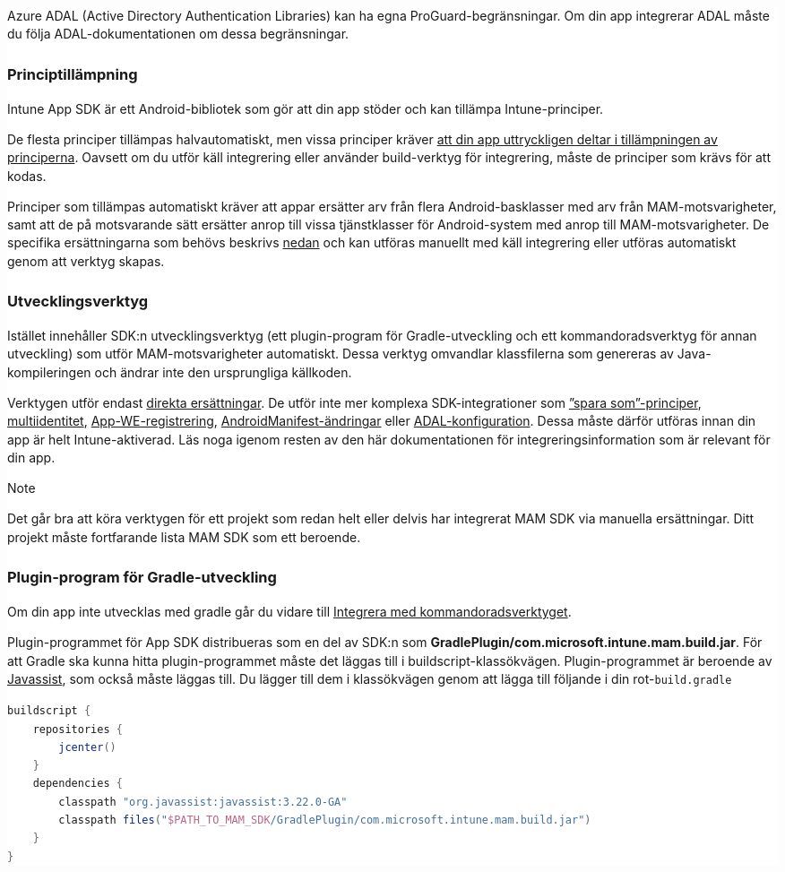 Azure ADAL (Active Directory Authentication Libraries) kan ha egna ProGuard-begränsningar. Om din app integrerar ADAL måste du följa ADAL-dokumentationen om dessa begränsningar.

### <a name="policy-enforcement"></a>Principtillämpning
Intune App SDK är ett Android-bibliotek som gör att din app stöder och kan tillämpa Intune-principer. 

De flesta principer tillämpas halvautomatiskt, men vissa principer kräver [att din app uttryckligen deltar i tillämpningen av principerna](#enable-features-that-require-app-participation).
Oavsett om du utför käll integrering eller använder build-verktyg för integrering, måste de principer som krävs för att kodas.

Principer som tillämpas automatiskt kräver att appar ersätter arv från flera Android-basklasser med arv från MAM-motsvarigheter, samt att de på motsvarande sätt ersätter anrop till vissa tjänstklasser för Android-system med anrop till MAM-motsvarigheter. De specifika ersättningarna som behövs beskrivs [nedan](#class-and-method-replacements) och kan utföras manuellt med käll integrering eller utföras automatiskt genom att verktyg skapas.

### <a name="build-tooling"></a>Utvecklingsverktyg
Istället innehåller SDK:n utvecklingsverktyg (ett plugin-program för Gradle-utveckling och ett kommandoradsverktyg för annan utveckling) som utför MAM-motsvarigheter automatiskt. Dessa verktyg omvandlar klassfilerna som genereras av Java-kompileringen och ändrar inte den ursprungliga källkoden.

Verktygen utför endast [direkta ersättningar](#class-and-method-replacements). De utför inte mer komplexa SDK-integrationer som [”spara som”-principer](#enable-features-that-require-app-participation), [multiidentitet](#multi-identity-optional), [App-WE-registrering](#app-protection-policy-without-device-enrollment), [AndroidManifest-ändringar](#manifest-replacements) eller [ADAL-konfiguration](#configure-azure-active-directory-authentication-library-adal). Dessa måste därför utföras innan din app är helt Intune-aktiverad. Läs noga igenom resten av den här dokumentationen för integreringsinformation som är relevant för din app.

> [!NOTE]
> Det går bra att köra verktygen för ett projekt som redan helt eller delvis har integrerat MAM SDK via manuella ersättningar. Ditt projekt måste fortfarande lista MAM SDK som ett beroende.

### <a name="gradle-build-plugin"></a>Plugin-program för Gradle-utveckling
Om din app inte utvecklas med gradle går du vidare till [Integrera med kommandoradsverktyget](#command-line-build-tool). 

Plugin-programmet för App SDK distribueras som en del av SDK:n som **GradlePlugin/com.microsoft.intune.mam.build.jar**. För att Gradle ska kunna hitta plugin-programmet måste det läggas till i buildscript-klassökvägen. Plugin-programmet är beroende av [Javassist](https://jboss-javassist.github.io/javassist/), som också måste läggas till. Du lägger till dem i klassökvägen genom att lägga till följande i din rot-`build.gradle`

```groovy
buildscript {
    repositories {
        jcenter()
    }
    dependencies {
        classpath "org.javassist:javassist:3.22.0-GA"
        classpath files("$PATH_TO_MAM_SDK/GradlePlugin/com.microsoft.intune.mam.build.jar")
    }
}
```
